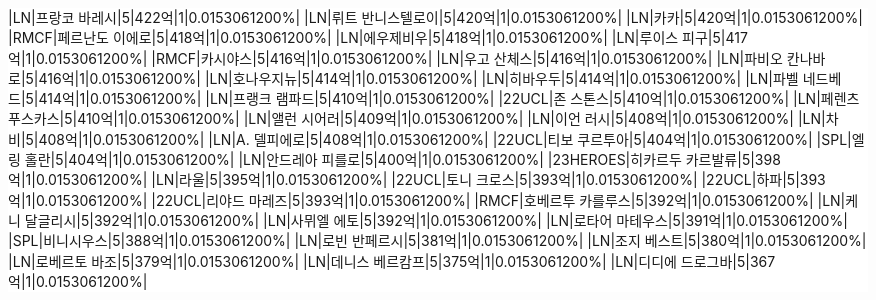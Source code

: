 |LN|프랑코 바레시|5|422억|1|0.0153061200%|
|LN|뤼트 반니스텔로이|5|420억|1|0.0153061200%|
|LN|카카|5|420억|1|0.0153061200%|
|RMCF|페르난도 이에로|5|418억|1|0.0153061200%|
|LN|에우제비우|5|418억|1|0.0153061200%|
|LN|루이스 피구|5|417억|1|0.0153061200%|
|RMCF|카시야스|5|416억|1|0.0153061200%|
|LN|우고 산체스|5|416억|1|0.0153061200%|
|LN|파비오 칸나바로|5|416억|1|0.0153061200%|
|LN|호나우지뉴|5|414억|1|0.0153061200%|
|LN|히바우두|5|414억|1|0.0153061200%|
|LN|파벨 네드베드|5|414억|1|0.0153061200%|
|LN|프랭크 램파드|5|410억|1|0.0153061200%|
|22UCL|존 스톤스|5|410억|1|0.0153061200%|
|LN|페렌츠 푸스카스|5|410억|1|0.0153061200%|
|LN|앨런 시어러|5|409억|1|0.0153061200%|
|LN|이언 러시|5|408억|1|0.0153061200%|
|LN|차비|5|408억|1|0.0153061200%|
|LN|A. 델피에로|5|408억|1|0.0153061200%|
|22UCL|티보 쿠르투아|5|404억|1|0.0153061200%|
|SPL|엘링 홀란|5|404억|1|0.0153061200%|
|LN|안드레아 피를로|5|400억|1|0.0153061200%|
|23HEROES|히카르두 카르발류|5|398억|1|0.0153061200%|
|LN|라울|5|395억|1|0.0153061200%|
|22UCL|토니 크로스|5|393억|1|0.0153061200%|
|22UCL|하파|5|393억|1|0.0153061200%|
|22UCL|리야드 마레즈|5|393억|1|0.0153061200%|
|RMCF|호베르투 카를루스|5|392억|1|0.0153061200%|
|LN|케니 달글리시|5|392억|1|0.0153061200%|
|LN|사뮈엘 에토|5|392억|1|0.0153061200%|
|LN|로타어 마테우스|5|391억|1|0.0153061200%|
|SPL|비니시우스|5|388억|1|0.0153061200%|
|LN|로빈 반페르시|5|381억|1|0.0153061200%|
|LN|조지 베스트|5|380억|1|0.0153061200%|
|LN|로베르토 바조|5|379억|1|0.0153061200%|
|LN|데니스 베르캄프|5|375억|1|0.0153061200%|
|LN|디디에 드로그바|5|367억|1|0.0153061200%|
